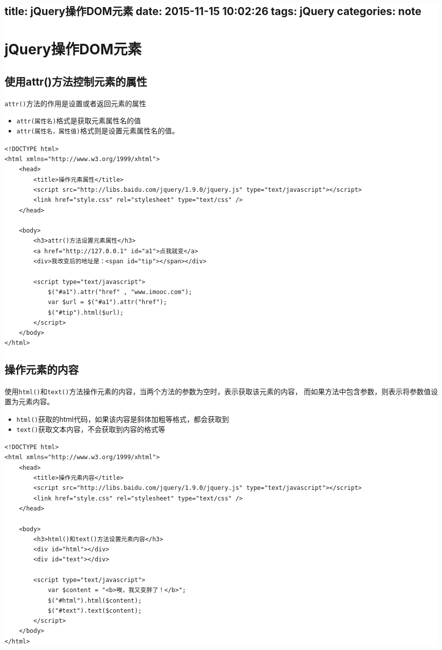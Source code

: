 title: jQuery操作DOM元素
date: 2015-11-15 10:02:26
tags: jQuery
categories: note
---
# jQuery操作DOM元素

## 使用attr()方法控制元素的属性
`attr()`方法的作用是设置或者返回元素的属性

- `attr(属性名)`格式是获取元素属性名的值
- `attr(属性名，属性值)`格式则是设置元素属性名的值。
```
<!DOCTYPE html>
<html xmlns="http://www.w3.org/1999/xhtml">
    <head>
        <title>操作元素属性</title>
        <script src="http://libs.baidu.com/jquery/1.9.0/jquery.js" type="text/javascript"></script>
        <link href="style.css" rel="stylesheet" type="text/css" />
    </head>
    
    <body>
        <h3>attr()方法设置元素属性</h3>
        <a href="http://127.0.0.1" id="a1">点我就变</a>
        <div>我改变后的地址是：<span id="tip"></span></div>
        
        <script type="text/javascript">
            $("#a1").attr("href" , "www.imooc.com");
            var $url = $("#a1").attr("href");
            $("#tip").html($url);
        </script>
    </body>
</html>
```
## 操作元素的内容
使用`html()`和`text()`方法操作元素的内容，当两个方法的参数为空时，表示获取该元素的内容，
而如果方法中包含参数，则表示将参数值设置为元素内容。

- `html()`获取的html代码，如果该内容是斜体加粗等格式，都会获取到
- `text()`获取文本内容，不会获取到内容的格式等
```
<!DOCTYPE html>
<html xmlns="http://www.w3.org/1999/xhtml">
    <head>
        <title>操作元素内容</title>
        <script src="http://libs.baidu.com/jquery/1.9.0/jquery.js" type="text/javascript"></script>
        <link href="style.css" rel="stylesheet" type="text/css" />
    </head>
    
    <body>
        <h3>html()和text()方法设置元素内容</h3>
        <div id="html"></div>
        <div id="text"></div>
        
        <script type="text/javascript">
            var $content = "<b>唉，我又变胖了！</b>";
            $("#html").html($content);
            $("#text").text($content);
        </script>
    </body>
</html>
```